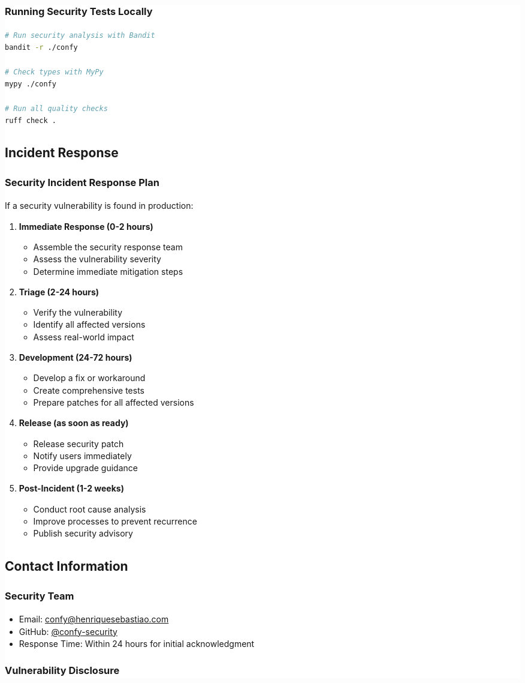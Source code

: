 ### Running Security Tests Locally

```bash
# Run security analysis with Bandit
bandit -r ./confy

# Check types with MyPy
mypy ./confy

# Run all quality checks
ruff check .
```

## Incident Response

### Security Incident Response Plan

If a security vulnerability is found in production:

1. **Immediate Response (0-2 hours)**
   - Assemble the security response team
   - Assess the vulnerability severity
   - Determine immediate mitigation steps

2. **Triage (2-24 hours)**
   - Verify the vulnerability
   - Identify all affected versions
   - Assess real-world impact

3. **Development (24-72 hours)**
   - Develop a fix or workaround
   - Create comprehensive tests
   - Prepare patches for all affected versions

4. **Release (as soon as ready)**
   - Release security patch
   - Notify users immediately
   - Provide upgrade guidance

5. **Post-Incident (1-2 weeks)**
   - Conduct root cause analysis
   - Improve processes to prevent recurrence
   - Publish security advisory

## Contact Information

### Security Team

- Email: [confy@henriquesebastiao.com](mailto:confy@henriquesebastiao.com)
- GitHub: [@confy-security](https://github.com/confy-security)
- Response Time: Within 24 hours for initial acknowledgment

### Vulnerability Disclosure
